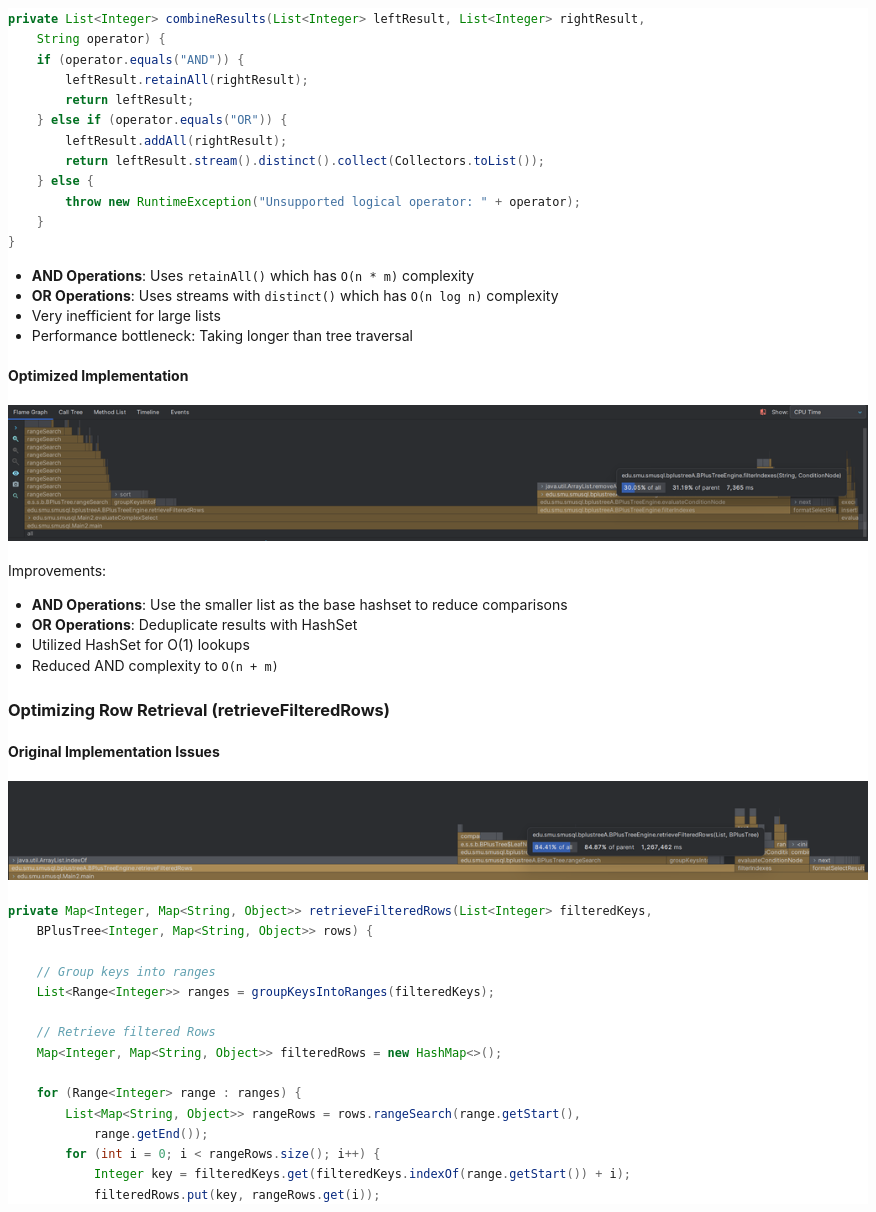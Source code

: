```java
private List<Integer> combineResults(List<Integer> leftResult, List<Integer> rightResult,
    String operator) {
    if (operator.equals("AND")) {
        leftResult.retainAll(rightResult);
        return leftResult;
    } else if (operator.equals("OR")) {
        leftResult.addAll(rightResult);
        return leftResult.stream().distinct().collect(Collectors.toList());
    } else {
        throw new RuntimeException("Unsupported logical operator: " + operator);
    }
}
```

- **AND Operations**: Uses `retainAll()` which has `O(n * m)` complexity
- **OR Operations**: Uses streams with `distinct()` which has `O(n log n)` complexity
- Very inefficient for large lists
- Performance bottleneck: Taking longer than tree traversal

#### Optimized Implementation

![alt text](../src/combineResults/combineResults_after.png)

Improvements:

- **AND Operations**: Use the smaller list as the base hashset to reduce comparisons
- **OR Operations**: Deduplicate results with HashSet
- Utilized HashSet for O(1) lookups
- Reduced AND complexity to `O(n + m)`

### Optimizing Row Retrieval (retrieveFilteredRows)

#### Original Implementation Issues

![alt text](../src/retrieveFilteredRows/retrieveFilteredRows_before.png)

```java
private Map<Integer, Map<String, Object>> retrieveFilteredRows(List<Integer> filteredKeys,
    BPlusTree<Integer, Map<String, Object>> rows) {

    // Group keys into ranges
    List<Range<Integer>> ranges = groupKeysIntoRanges(filteredKeys);

    // Retrieve filtered Rows
    Map<Integer, Map<String, Object>> filteredRows = new HashMap<>();

    for (Range<Integer> range : ranges) {
        List<Map<String, Object>> rangeRows = rows.rangeSearch(range.getStart(),
            range.getEnd());
        for (int i = 0; i < rangeRows.size(); i++) {
            Integer key = filteredKeys.get(filteredKeys.indexOf(range.getStart()) + i);
            filteredRows.put(key, rangeRows.get(i));
```